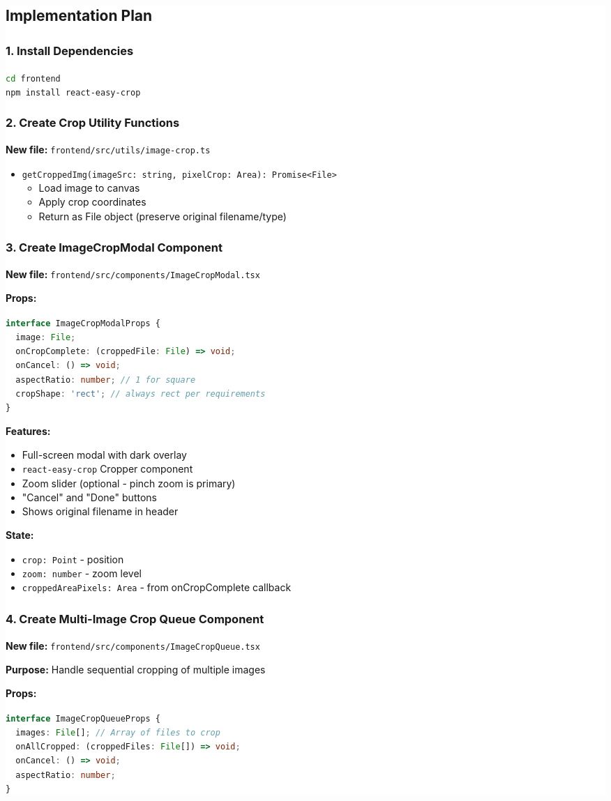 ## Implementation Plan

### 1. Install Dependencies
```bash
cd frontend
npm install react-easy-crop
```

### 2. Create Crop Utility Functions
**New file:** `frontend/src/utils/image-crop.ts`
- `getCroppedImg(imageSrc: string, pixelCrop: Area): Promise<File>`
  - Load image to canvas
  - Apply crop coordinates
  - Return as File object (preserve original filename/type)

### 3. Create ImageCropModal Component
**New file:** `frontend/src/components/ImageCropModal.tsx`

**Props:**
```typescript
interface ImageCropModalProps {
  image: File;
  onCropComplete: (croppedFile: File) => void;
  onCancel: () => void;
  aspectRatio: number; // 1 for square
  cropShape: 'rect'; // always rect per requirements
}
```

**Features:**
- Full-screen modal with dark overlay
- `react-easy-crop` Cropper component
- Zoom slider (optional - pinch zoom is primary)
- "Cancel" and "Done" buttons
- Shows original filename in header

**State:**
- `crop: Point` - position
- `zoom: number` - zoom level
- `croppedAreaPixels: Area` - from onCropComplete callback

### 4. Create Multi-Image Crop Queue Component
**New file:** `frontend/src/components/ImageCropQueue.tsx`

**Purpose:** Handle sequential cropping of multiple images

**Props:**
```typescript
interface ImageCropQueueProps {
  images: File[]; // Array of files to crop
  onAllCropped: (croppedFiles: File[]) => void;
  onCancel: () => void;
  aspectRatio: number;
}
```
